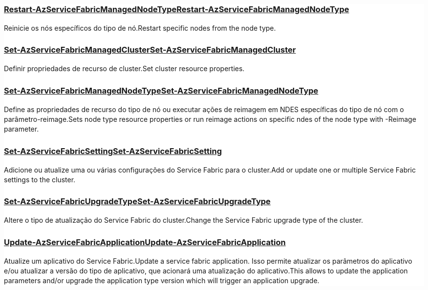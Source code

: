 ### [<span data-ttu-id="db514-178">Restart-AzServiceFabricManagedNodeType</span><span class="sxs-lookup"><span data-stu-id="db514-178">Restart-AzServiceFabricManagedNodeType</span></span>](Restart-AzServiceFabricManagedNodeType.md)
<span data-ttu-id="db514-179">Reinicie os nós específicos do tipo de nó.</span><span class="sxs-lookup"><span data-stu-id="db514-179">Restart specific nodes from the node type.</span></span>

### [<span data-ttu-id="db514-180">Set-AzServiceFabricManagedCluster</span><span class="sxs-lookup"><span data-stu-id="db514-180">Set-AzServiceFabricManagedCluster</span></span>](Set-AzServiceFabricManagedCluster.md)
<span data-ttu-id="db514-181">Definir propriedades de recurso de cluster.</span><span class="sxs-lookup"><span data-stu-id="db514-181">Set cluster resource properties.</span></span>

### [<span data-ttu-id="db514-182">Set-AzServiceFabricManagedNodeType</span><span class="sxs-lookup"><span data-stu-id="db514-182">Set-AzServiceFabricManagedNodeType</span></span>](Set-AzServiceFabricManagedNodeType.md)
<span data-ttu-id="db514-183">Define as propriedades de recurso do tipo de nó ou executar ações de reimagem em NDES específicas do tipo de nó com o parâmetro-reimage.</span><span class="sxs-lookup"><span data-stu-id="db514-183">Sets node type resource properties or run reimage actions on specific ndes of the node type with -Reimage parameter.</span></span>

### [<span data-ttu-id="db514-184">Set-AzServiceFabricSetting</span><span class="sxs-lookup"><span data-stu-id="db514-184">Set-AzServiceFabricSetting</span></span>](Set-AzServiceFabricSetting.md)
<span data-ttu-id="db514-185">Adicione ou atualize uma ou várias configurações do Service Fabric para o cluster.</span><span class="sxs-lookup"><span data-stu-id="db514-185">Add or update one or multiple Service Fabric settings to the cluster.</span></span>

### [<span data-ttu-id="db514-186">Set-AzServiceFabricUpgradeType</span><span class="sxs-lookup"><span data-stu-id="db514-186">Set-AzServiceFabricUpgradeType</span></span>](Set-AzServiceFabricUpgradeType.md)
<span data-ttu-id="db514-187">Altere o tipo de atualização do Service Fabric do cluster.</span><span class="sxs-lookup"><span data-stu-id="db514-187">Change the Service Fabric upgrade type of the cluster.</span></span>

### [<span data-ttu-id="db514-188">Update-AzServiceFabricApplication</span><span class="sxs-lookup"><span data-stu-id="db514-188">Update-AzServiceFabricApplication</span></span>](Update-AzServiceFabricApplication.md)
<span data-ttu-id="db514-189">Atualize um aplicativo do Service Fabric.</span><span class="sxs-lookup"><span data-stu-id="db514-189">Update a service fabric application.</span></span> <span data-ttu-id="db514-190">Isso permite atualizar os parâmetros do aplicativo e/ou atualizar a versão do tipo de aplicativo, que acionará uma atualização do aplicativo.</span><span class="sxs-lookup"><span data-stu-id="db514-190">This allows to update the application parameters and/or upgrade the application type version which will trigger an application upgrade.</span></span>

